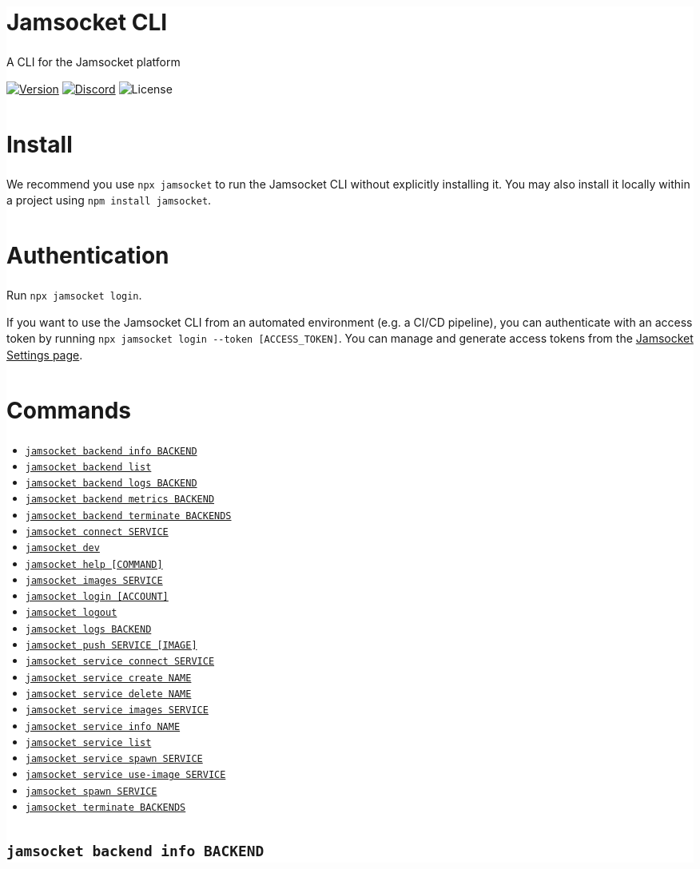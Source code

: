# Jamsocket CLI

A CLI for the Jamsocket platform

[![Version](https://img.shields.io/npm/v/jamsocket)](https://npmjs.org/package/jamsocket)
[![Discord](https://img.shields.io/discord/939641163265232947)](https://discord.gg/N5sEpsuhh9)
![License](https://img.shields.io/github/license/jamsocket/jamsocket)

# Install

We recommend you use `npx jamsocket` to run the Jamsocket CLI without explicitly installing it. You may also install it locally within a project using `npm install jamsocket`.

# Authentication

Run `npx jamsocket login`.

If you want to use the Jamsocket CLI from an automated environment (e.g. a CI/CD pipeline), you can authenticate with an access token by running `npx jamsocket login --token [ACCESS_TOKEN]`. You can manage and generate access tokens from the [Jamsocket Settings page](https://app.jamsocket.com/settings).

# Commands

* [`jamsocket backend info BACKEND`](#jamsocket-backend-info-backend)
* [`jamsocket backend list`](#jamsocket-backend-list)
* [`jamsocket backend logs BACKEND`](#jamsocket-backend-logs-backend)
* [`jamsocket backend metrics BACKEND`](#jamsocket-backend-metrics-backend)
* [`jamsocket backend terminate BACKENDS`](#jamsocket-backend-terminate-backends)
* [`jamsocket connect SERVICE`](#jamsocket-connect-service)
* [`jamsocket dev`](#jamsocket-dev)
* [`jamsocket help [COMMAND]`](#jamsocket-help-command)
* [`jamsocket images SERVICE`](#jamsocket-images-service)
* [`jamsocket login [ACCOUNT]`](#jamsocket-login-account)
* [`jamsocket logout`](#jamsocket-logout)
* [`jamsocket logs BACKEND`](#jamsocket-logs-backend)
* [`jamsocket push SERVICE [IMAGE]`](#jamsocket-push-service-image)
* [`jamsocket service connect SERVICE`](#jamsocket-service-connect-service)
* [`jamsocket service create NAME`](#jamsocket-service-create-name)
* [`jamsocket service delete NAME`](#jamsocket-service-delete-name)
* [`jamsocket service images SERVICE`](#jamsocket-service-images-service)
* [`jamsocket service info NAME`](#jamsocket-service-info-name)
* [`jamsocket service list`](#jamsocket-service-list)
* [`jamsocket service spawn SERVICE`](#jamsocket-service-spawn-service)
* [`jamsocket service use-image SERVICE`](#jamsocket-service-use-image-service)
* [`jamsocket spawn SERVICE`](#jamsocket-spawn-service)
* [`jamsocket terminate BACKENDS`](#jamsocket-terminate-backends)

## `jamsocket backend info BACKEND`
